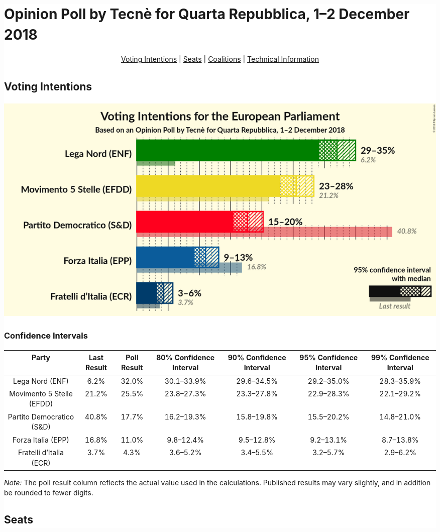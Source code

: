 # Opinion Poll by Tecnè for Quarta Repubblica, 1–2 December 2018

<p align="center"><a href="#voting-intentions">Voting Intentions</a> | <a href="#seats">Seats</a> | <a href="#coalitions">Coalitions</a> | <a href="#technical-information">Technical Information</a></p>

## Voting Intentions

![Graph with voting intentions not yet produced](2018-12-02-Tecnè.png "Voting Intentions")

### Confidence Intervals

| Party | Last Result | Poll Result | 80% Confidence Interval | 90% Confidence Interval | 95% Confidence Interval | 99% Confidence Interval |
|:-----:|:-----------:|:-----------:|:-----------------------:|:-----------------------:|:-----------------------:|:-----------------------:|
| Lega Nord (ENF) | 6.2% | 32.0% | 30.1–33.9% |29.6–34.5% |29.2–35.0% |28.3–35.9% |
| Movimento 5 Stelle (EFDD) | 21.2% | 25.5% | 23.8–27.3% |23.3–27.8% |22.9–28.3% |22.1–29.2% |
| Partito Democratico (S&D) | 40.8% | 17.7% | 16.2–19.3% |15.8–19.8% |15.5–20.2% |14.8–21.0% |
| Forza Italia (EPP) | 16.8% | 11.0% | 9.8–12.4% |9.5–12.8% |9.2–13.1% |8.7–13.8% |
| Fratelli d’Italia (ECR) | 3.7% | 4.3% | 3.6–5.2% |3.4–5.5% |3.2–5.7% |2.9–6.2% |

*Note:* The poll result column reflects the actual value used in the calculations. Published results may vary slightly, and in addition be rounded to fewer digits.

## Seats
